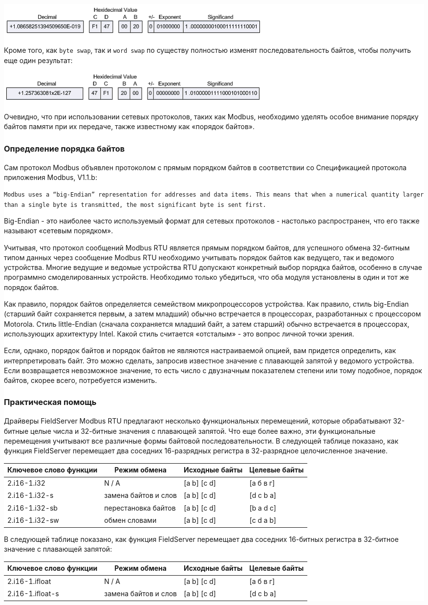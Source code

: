 ![Изображение3](../../../en/adapterref/iobroker.modbus/img/img3.png)

Кроме того, как `byte swap`, так и `word swap` по существу полностью изменят последовательность байтов, чтобы получить еще один результат:

![Изображение4](../../../en/adapterref/iobroker.modbus/img/img4.png)

Очевидно, что при использовании сетевых протоколов, таких как Modbus, необходимо уделять особое внимание порядку байтов памяти при их передаче, также известному как «порядок байтов».

### Определение порядка байтов
Сам протокол Modbus объявлен протоколом с прямым порядком байтов в соответствии со Спецификацией протокола приложения Modbus, V1.1.b:

```Modbus uses a “big-Endian” representation for addresses and data items. This means that when a numerical quantity larger than a single byte is transmitted, the most significant byte is sent first.```

Big-Endian - это наиболее часто используемый формат для сетевых протоколов - настолько распространен, что его также называют «сетевым порядком».

Учитывая, что протокол сообщений Modbus RTU является прямым порядком байтов, для успешного обмена 32-битным типом данных через сообщение Modbus RTU необходимо учитывать порядок байтов как ведущего, так и ведомого устройства. Многие ведущие и ведомые устройства RTU допускают конкретный выбор порядка байтов, особенно в случае программно смоделированных устройств. Необходимо только убедиться, что оба модуля установлены в один и тот же порядок байтов.

Как правило, порядок байтов определяется семейством микропроцессоров устройства. Как правило, стиль big-Endian (старший байт сохраняется первым, а затем младший) обычно встречается в процессорах, разработанных с процессором Motorola. Стиль little-Endian (сначала сохраняется младший байт, а затем старший) обычно встречается в процессорах, использующих архитектуру Intel. Какой стиль считается «отсталым» - это вопрос личной точки зрения.

Если, однако, порядок байтов и порядок байтов не являются настраиваемой опцией, вам придется определить, как интерпретировать байт. Это можно сделать, запросив известное значение с плавающей запятой у ведомого устройства. Если возвращается невозможное значение, то есть число с двузначным показателем степени или тому подобное, порядок байтов, скорее всего, потребуется изменить.

### Практическая помощь
Драйверы FieldServer Modbus RTU предлагают несколько функциональных перемещений, которые обрабатывают 32-битные целые числа и 32-битные значения с плавающей запятой. Что еще более важно, эти функциональные перемещения учитывают все различные формы байтовой последовательности. В следующей таблице показано, как функция FieldServer перемещает два соседних 16-разрядных регистра в 32-разрядное целочисленное значение.

| Ключевое слово функции | Режим обмена | Исходные байты | Целевые байты |
|-------------------|--------------------|-----------------|--------------|
| 2.i16-1.i32 | N / A | [a b] [c d] | [а б в г] |
| 2.i16-1.i32-s | замена байтов и слов | [a b] [c d] | [d c b a] |
| 2.i16-1.i32-sb | перестановка байтов | [a b] [c d] | [b a d c] |
| 2.i16-1.i32-sw | обмен словами | [a b] [c d] | [c d a b] |

В следующей таблице показано, как функция FieldServer перемещает два соседних 16-битных регистра в 32-битное значение с плавающей запятой:

| Ключевое слово функции | Режим обмена | Исходные байты | Целевые байты |
|-------------------|--------------------|-----------------|--------------|
| 2.i16-1.ifloat | N / A | [a b] [c d] | [а б в г] |
| 2.i16-1.ifloat-s | замена байтов и слов | [a b] [c d] | [d c b a] |
```